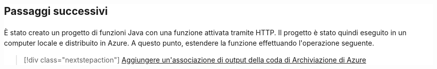 
## <a name="next-steps"></a>Passaggi successivi

È stato creato un progetto di funzioni Java con una funzione attivata tramite HTTP. Il progetto è stato quindi eseguito in un computer locale e distribuito in Azure. A questo punto, estendere la funzione effettuando l'operazione seguente.

> [!div class="nextstepaction"]
> [Aggiungere un'associazione di output della coda di Archiviazione di Azure](/azure/azure-functions/functions-add-output-binding-storage-queue-java)


[marketplace]:./media/create-hello-world-web-app/marketplace.png
[I01]: media/sign-in-instructions/I01.png
[I02]: media/sign-in-instructions/I02.png
[I03]: media/sign-in-instructions/I03.png
[I04]: media/sign-in-instructions/I04.png
[I05]: media/sign-in-instructions/I05.png